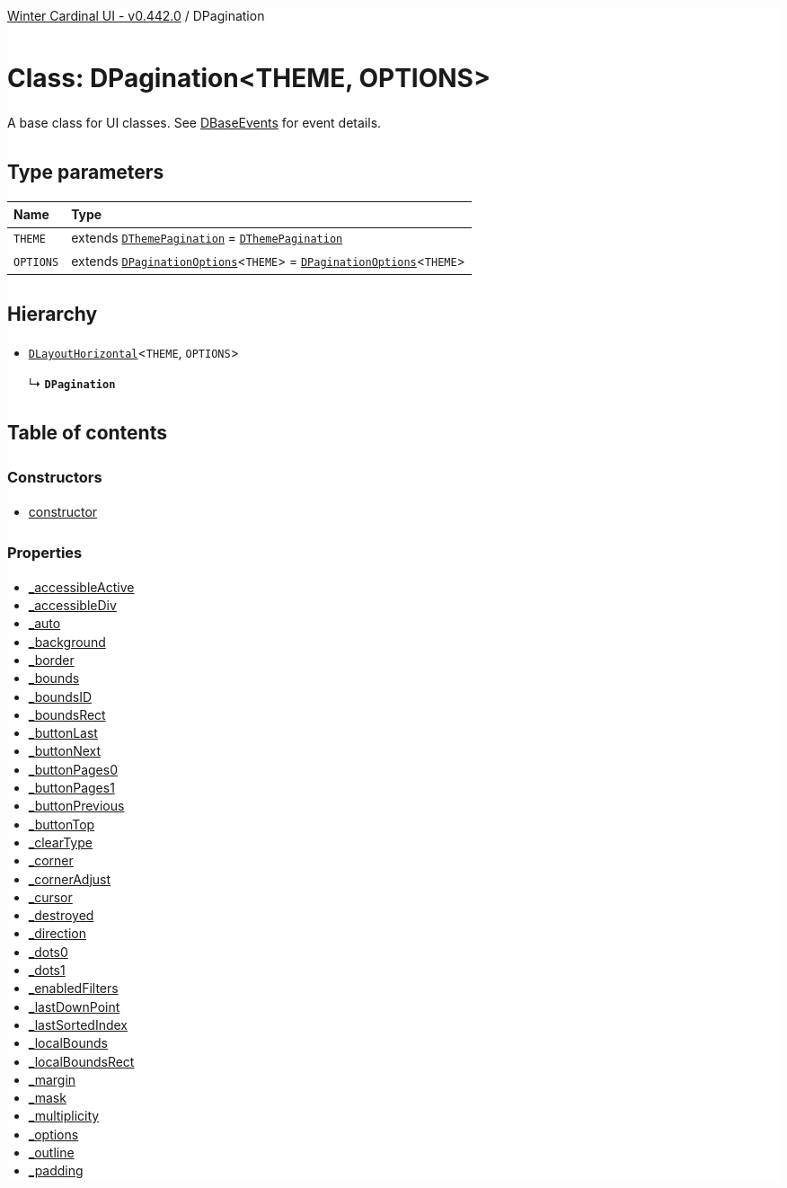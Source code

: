 [Winter Cardinal UI - v0.442.0](../index.md) / DPagination

# Class: DPagination\<THEME, OPTIONS\>

A base class for UI classes.
See [DBaseEvents](../interfaces/DBaseEvents.md) for event details.

## Type parameters

| Name | Type |
| :------ | :------ |
| `THEME` | extends [`DThemePagination`](../interfaces/DThemePagination.md) = [`DThemePagination`](../interfaces/DThemePagination.md) |
| `OPTIONS` | extends [`DPaginationOptions`](../interfaces/DPaginationOptions.md)\<`THEME`\> = [`DPaginationOptions`](../interfaces/DPaginationOptions.md)\<`THEME`\> |

## Hierarchy

- [`DLayoutHorizontal`](DLayoutHorizontal.md)\<`THEME`, `OPTIONS`\>

  ↳ **`DPagination`**

## Table of contents

### Constructors

- [constructor](DPagination.md#constructor)

### Properties

- [\_accessibleActive](DPagination.md#_accessibleactive)
- [\_accessibleDiv](DPagination.md#_accessiblediv)
- [\_auto](DPagination.md#_auto)
- [\_background](DPagination.md#_background)
- [\_border](DPagination.md#_border)
- [\_bounds](DPagination.md#_bounds)
- [\_boundsID](DPagination.md#_boundsid)
- [\_boundsRect](DPagination.md#_boundsrect)
- [\_buttonLast](DPagination.md#_buttonlast)
- [\_buttonNext](DPagination.md#_buttonnext)
- [\_buttonPages0](DPagination.md#_buttonpages0)
- [\_buttonPages1](DPagination.md#_buttonpages1)
- [\_buttonPrevious](DPagination.md#_buttonprevious)
- [\_buttonTop](DPagination.md#_buttontop)
- [\_clearType](DPagination.md#_cleartype)
- [\_corner](DPagination.md#_corner)
- [\_cornerAdjust](DPagination.md#_corneradjust)
- [\_cursor](DPagination.md#_cursor)
- [\_destroyed](DPagination.md#_destroyed)
- [\_direction](DPagination.md#_direction)
- [\_dots0](DPagination.md#_dots0)
- [\_dots1](DPagination.md#_dots1)
- [\_enabledFilters](DPagination.md#_enabledfilters)
- [\_lastDownPoint](DPagination.md#_lastdownpoint)
- [\_lastSortedIndex](DPagination.md#_lastsortedindex)
- [\_localBounds](DPagination.md#_localbounds)
- [\_localBoundsRect](DPagination.md#_localboundsrect)
- [\_margin](DPagination.md#_margin)
- [\_mask](DPagination.md#_mask)
- [\_multiplicity](DPagination.md#_multiplicity)
- [\_options](DPagination.md#_options)
- [\_outline](DPagination.md#_outline)
- [\_padding](DPagination.md#_padding)